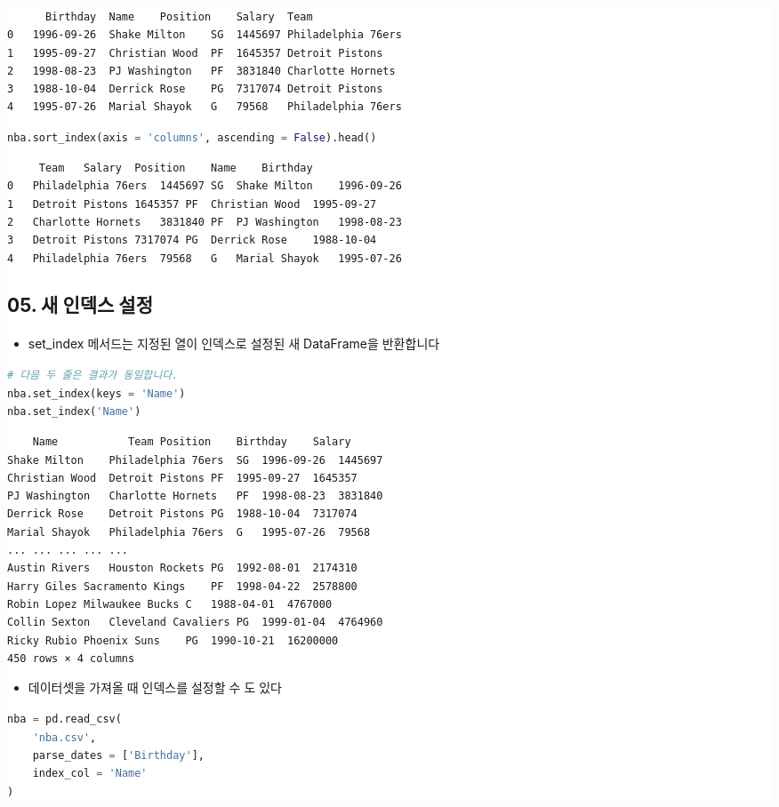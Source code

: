 ```
      Birthday	Name	Position	Salary	Team
0	1996-09-26	Shake Milton	SG	1445697	Philadelphia 76ers
1	1995-09-27	Christian Wood	PF	1645357	Detroit Pistons
2	1998-08-23	PJ Washington	PF	3831840	Charlotte Hornets
3	1988-10-04	Derrick Rose	PG	7317074	Detroit Pistons
4	1995-07-26	Marial Shayok	G	79568	Philadelphia 76ers
```



```python
nba.sort_index(axis = 'columns', ascending = False).head()
```

```
     Team	Salary	Position	Name	Birthday
0	Philadelphia 76ers	1445697	SG	Shake Milton	1996-09-26
1	Detroit Pistons	1645357	PF	Christian Wood	1995-09-27
2	Charlotte Hornets	3831840	PF	PJ Washington	1998-08-23
3	Detroit Pistons	7317074	PG	Derrick Rose	1988-10-04
4	Philadelphia 76ers	79568	G	Marial Shayok	1995-07-26
```



## 05. 새 인덱스 설정

+ set_index 메서드는 지정된 열이 인덱스로 설정된 새 DataFrame을 반환합니다

```python
# 다음 두 줄은 결과가 동일합니다.
nba.set_index(keys = 'Name')
nba.set_index('Name')
```

```
    Name	       Team	Position	Birthday	Salary				
Shake Milton	Philadelphia 76ers	SG	1996-09-26	1445697
Christian Wood	Detroit Pistons	PF	1995-09-27	1645357
PJ Washington	Charlotte Hornets	PF	1998-08-23	3831840
Derrick Rose	Detroit Pistons	PG	1988-10-04	7317074
Marial Shayok	Philadelphia 76ers	G	1995-07-26	79568
...	...	...	...	...
Austin Rivers	Houston Rockets	PG	1992-08-01	2174310
Harry Giles	Sacramento Kings	PF	1998-04-22	2578800
Robin Lopez	Milwaukee Bucks	C	1988-04-01	4767000
Collin Sexton	Cleveland Cavaliers	PG	1999-01-04	4764960
Ricky Rubio	Phoenix Suns	PG	1990-10-21	16200000
450 rows × 4 columns
```



* 데이터셋을 가져올 때 인덱스를 설정할 수 도 있다

```python
nba = pd.read_csv(
    'nba.csv',
    parse_dates = ['Birthday'],
    index_col = 'Name'
)
```
